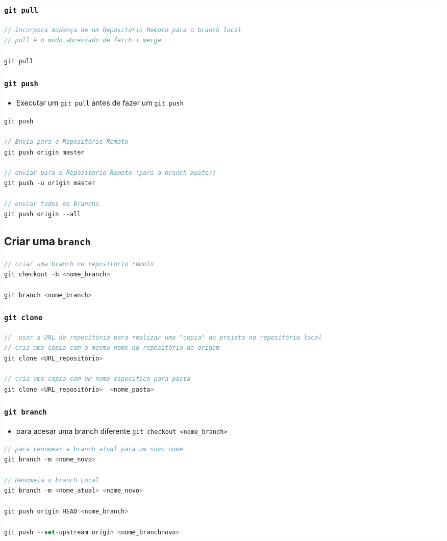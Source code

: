 ### `git pull`
~~~JavaScript
// Incorpora mudança de um Repositório Remoto para o branch local 
// pull é o modo abreviado de fetch + merge

git pull
~~~

### `git push`
- Executar um `git pull` antes de fazer um `git push`

~~~JavaScript
git push

// Envia para o Repositório Remoto
git push origin master

// enviar para o Repositorio Remoto (para a branch master)
git push -u origin master

// enviar todos os Branchs
git push origin --all
~~~

## Criar uma `branch` 
~~~JavaScript
// criar uma branch no repositorio remoto
git checkout -b <nome_branch>

git branch <nome_branch>
~~~



### `git clone`
~~~JavaScript
//  usar a URL do repositório para realizar uma "copia" do projeto no repositório local
// cria uma cópia com o mesmo nome no repositório de origem
git clone <URL_repositório> 

// cria uma cópia com um nome especifico para pasta
git clone <URL_repositório>  <nome_pasta>
~~~








### `git branch` 
- para acesar uma branch diferente `git checkout <nome_branch>`

~~~JavaScript
// para renomear a branch atual para um novo nome
git branch -m <nome_novo>

// Renomeia o branch Local
git branch -m <nome_atual> <nome_novo>

git push origin HEAD:<nome_branch>

git push --set-upstream origin <nome_branchnovo>

~~~
